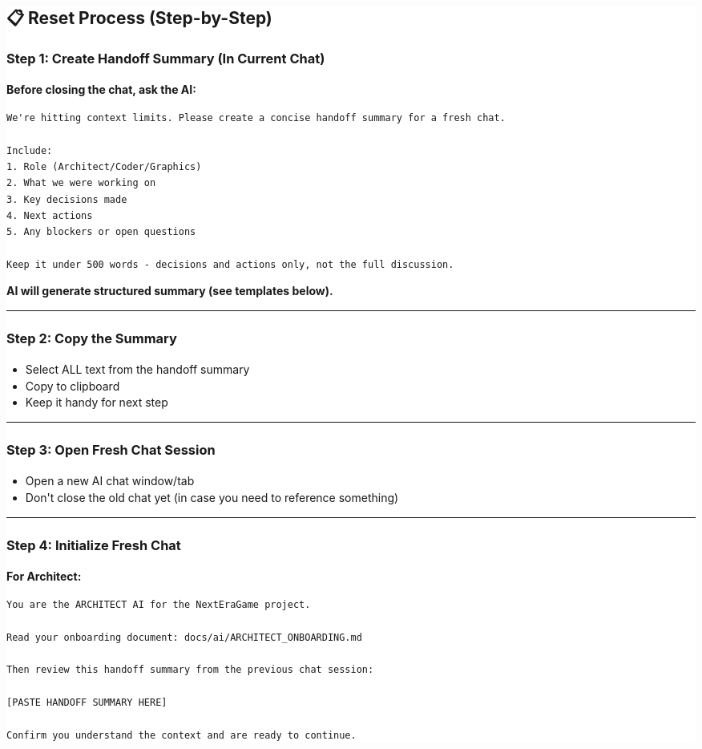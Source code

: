 
## 📋 Reset Process (Step-by-Step)

### **Step 1: Create Handoff Summary (In Current Chat)**

**Before closing the chat, ask the AI:**

```
We're hitting context limits. Please create a concise handoff summary for a fresh chat.

Include:
1. Role (Architect/Coder/Graphics)
2. What we were working on
3. Key decisions made
4. Next actions
5. Any blockers or open questions

Keep it under 500 words - decisions and actions only, not the full discussion.
```

**AI will generate structured summary (see templates below).**

---

### **Step 2: Copy the Summary**

- Select ALL text from the handoff summary
- Copy to clipboard
- Keep it handy for next step

---

### **Step 3: Open Fresh Chat Session**

- Open a new AI chat window/tab
- Don't close the old chat yet (in case you need to reference something)

---

### **Step 4: Initialize Fresh Chat**

**For Architect:**

```
You are the ARCHITECT AI for the NextEraGame project.

Read your onboarding document: docs/ai/ARCHITECT_ONBOARDING.md

Then review this handoff summary from the previous chat session:

[PASTE HANDOFF SUMMARY HERE]

Confirm you understand the context and are ready to continue.
```
